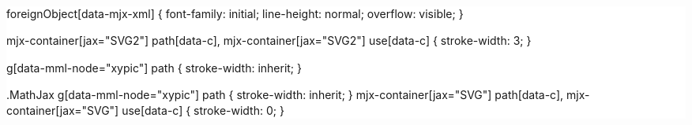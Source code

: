 foreignObject[data-mjx-xml] {
  font-family: initial;
  line-height: normal;
  overflow: visible;
}

mjx-container[jax="SVG2"] path[data-c], mjx-container[jax="SVG2"] use[data-c] {
  stroke-width: 3;
}

g[data-mml-node="xypic"] path {
  stroke-width: inherit;
}

.MathJax g[data-mml-node="xypic"] path {
  stroke-width: inherit;
}
mjx-container[jax="SVG"] path[data-c], mjx-container[jax="SVG"] use[data-c] {
							stroke-width: 0;
						}
</style><title>DT_MPC_notes</title>
</head>
<body class='typora-export'><div class='typora-export-content'>